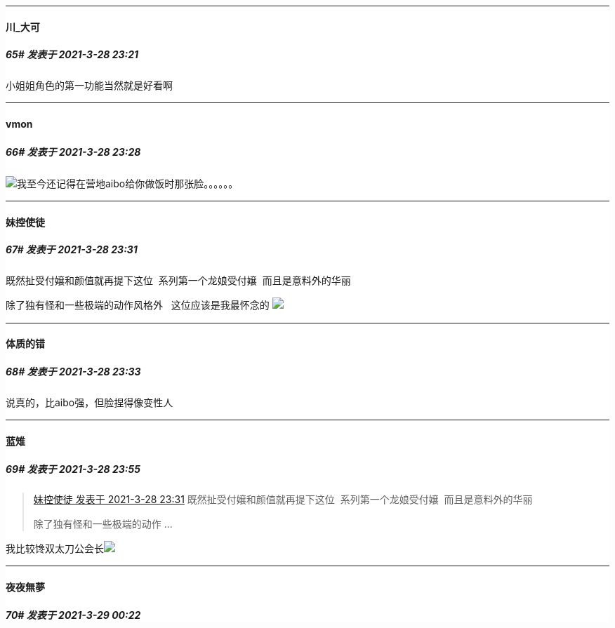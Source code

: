 
*****

####  川_大可  
##### 65#       发表于 2021-3-28 23:21


小姐姐角色的第一功能当然就是好看啊


*****

####  vmon  
##### 66#       发表于 2021-3-28 23:28


<img src="https://static.saraba1st.com/image/smiley/face2017/125.png" referrerpolicy="no-referrer">我至今还记得在营地aibo给你做饭时那张脸。。。。。。


*****

####  妹控使徒  
##### 67#       发表于 2021-3-28 23:31


既然扯受付嬢和颜值就再提下这位  系列第一个龙娘受付嬢  而且是意料外的华丽

除了独有怪和一些极端的动作风格外   这位应该是我最怀念的
<img src="https://tvax3.sinaimg.cn/large/638aaa96gy1gp01e3g45pj20hs0a0gng.jpg" referrerpolicy="no-referrer">


*****

####  体质的错  
##### 68#       发表于 2021-3-28 23:33


说真的，比aibo强，但脸捏得像变性人


*****

####  蓝雉  
##### 69#       发表于 2021-3-28 23:55


<blockquote><a href="httphttps://bbs.saraba1st.com/2b/forum.php?mod=redirect&amp;goto=findpost&amp;pid=50761878&amp;ptid=1995294" target="_blank">妹控使徒 发表于 2021-3-28 23:31</a>
既然扯受付嬢和颜值就再提下这位  系列第一个龙娘受付嬢  而且是意料外的华丽

除了独有怪和一些极端的动作 ...</blockquote>
我比较馋双太刀公会长<img src="https://static.saraba1st.com/image/smiley/face2017/037.png" referrerpolicy="no-referrer">


*****

####  夜夜無夢  
##### 70#       发表于 2021-3-29 00:22
